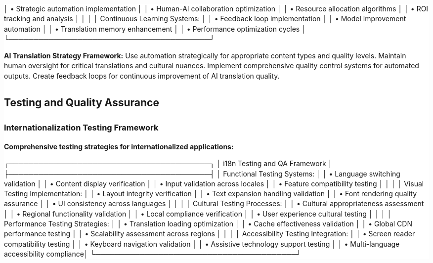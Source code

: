 │ • Strategic automation implementation   │
│ • Human-AI collaboration optimization   │
│ • Resource allocation algorithms        │
│ • ROI tracking and analysis             │
│                                         │
│ Continuous Learning Systems:            │
│ • Feedback loop implementation          │
│ • Model improvement automation          │
│ • Translation memory enhancement        │
│ • Performance optimization cycles       │
└─────────────────────────────────────────┘

**AI Translation Strategy Framework:**
Use automation strategically for appropriate content types and quality levels. Maintain human oversight for critical translations and cultural nuances. Implement comprehensive quality control systems for automated outputs. Create feedback loops for continuous improvement of AI translation quality.

## Testing and Quality Assurance

### Internationalization Testing Framework
**Comprehensive testing strategies for internationalized applications:**

┌─────────────────────────────────────────┐
│ i18n Testing and QA Framework           │
├─────────────────────────────────────────┤
│ Functional Testing Systems:             │
│ • Language switching validation         │
│ • Content display verification          │
│ • Input validation across locales       │
│ • Feature compatibility testing         │
│                                         │
│ Visual Testing Implementation:          │
│ • Layout integrity verification         │
│ • Text expansion handling validation    │
│ • Font rendering quality assurance      │
│ • UI consistency across languages       │
│                                         │
│ Cultural Testing Processes:             │
│ • Cultural appropriateness assessment   │
│ • Regional functionality validation     │
│ • Local compliance verification         │
│ • User experience cultural testing      │
│                                         │
│ Performance Testing Strategies:         │
│ • Translation loading optimization      │
│ • Cache effectiveness validation        │
│ • Global CDN performance testing        │
│ • Scalability assessment across regions │
│                                         │
│ Accessibility Testing Integration:      │
│ • Screen reader compatibility testing   │
│ • Keyboard navigation validation        │
│ • Assistive technology support testing  │
│ • Multi-language accessibility compliance│
└─────────────────────────────────────────┘
